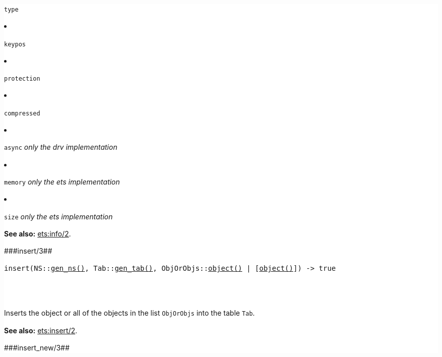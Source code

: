 <p>
<code>type</code>
</p>
</li>
<li>
<p>
<code>keypos</code>
</p>
</li>
<li>
<p>
<code>protection</code>
</p>
</li>
<li>
<p>
<code>compressed</code>
</p>
</li>
<li>
<p>
<code>async</code> <em>only the drv implementation</em>
</p>
</li>
<li>
<p>
<code>memory</code> <em>only the ets implementation</em>
</p>
</li>
<li>
<p>
<code>size</code> <em>only the ets implementation</em>
</p>
</li>
</ul>


__See also:__ [ets:info/2](ets.md#info-2).<a name="insert-3"></a>

###insert/3##


<pre>insert(NS::<a href="#type-gen_ns">gen_ns()</a>, Tab::<a href="#type-gen_tab">gen_tab()</a>, ObjOrObjs::<a href="#type-object">object()</a> | [<a href="#type-object">object()</a>]) -> true</pre>
<br></br>


<p>Inserts the object or all of the objects in the list
<code>ObjOrObjs</code> into the table <code>Tab</code>.</p>


__See also:__ [ets:insert/2](ets.md#insert-2).<a name="insert_new-3"></a>

###insert_new/3##

